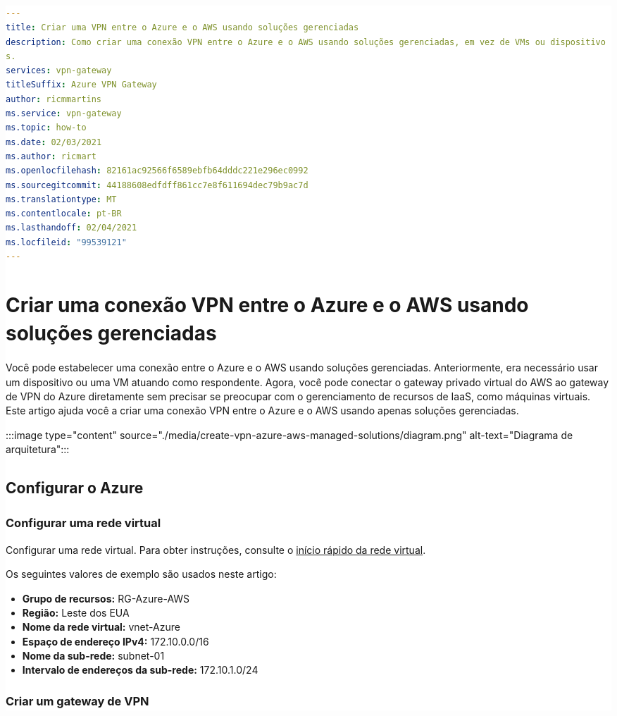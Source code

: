 ```yaml
---
title: Criar uma VPN entre o Azure e o AWS usando soluções gerenciadas
description: Como criar uma conexão VPN entre o Azure e o AWS usando soluções gerenciadas, em vez de VMs ou dispositivos.
services: vpn-gateway
titleSuffix: Azure VPN Gateway
author: ricmmartins
ms.service: vpn-gateway
ms.topic: how-to
ms.date: 02/03/2021
ms.author: ricmart
ms.openlocfilehash: 82161ac92566f6589ebfb64dddc221e296ec0992
ms.sourcegitcommit: 44188608edfdff861cc7e8f611694dec79b9ac7d
ms.translationtype: MT
ms.contentlocale: pt-BR
ms.lasthandoff: 02/04/2021
ms.locfileid: "99539121"
---
```

# <a name="create-a-vpn-connection-between-azure-and-aws-using-managed-solutions"></a>Criar uma conexão VPN entre o Azure e o AWS usando soluções gerenciadas

Você pode estabelecer uma conexão entre o Azure e o AWS usando soluções gerenciadas. Anteriormente, era necessário usar um dispositivo ou uma VM atuando como respondente. Agora, você pode conectar o gateway privado virtual do AWS ao gateway de VPN do Azure diretamente sem precisar se preocupar com o gerenciamento de recursos de IaaS, como máquinas virtuais. Este artigo ajuda você a criar uma conexão VPN entre o Azure e o AWS usando apenas soluções gerenciadas.

:::image type="content" source="./media/create-vpn-azure-aws-managed-solutions/diagram.png" alt-text="Diagrama de arquitetura":::

## <a name="configure-azure"></a>Configurar o Azure

### <a name="configure-a-virtual-network"></a>Configurar uma rede virtual

Configurar uma rede virtual. Para obter instruções, consulte o [início rápido da rede virtual](../virtual-network/quick-create-portal.md).

Os seguintes valores de exemplo são usados neste artigo:

* **Grupo de recursos:** RG-Azure-AWS
* **Região:** Leste dos EUA
* **Nome da rede virtual:** vnet-Azure
* **Espaço de endereço IPv4:** 172.10.0.0/16
* **Nome da sub-rede:** subnet-01
* **Intervalo de endereços da sub-rede:** 172.10.1.0/24

### <a name="create-a-vpn-gateway"></a>Criar um gateway de VPN
